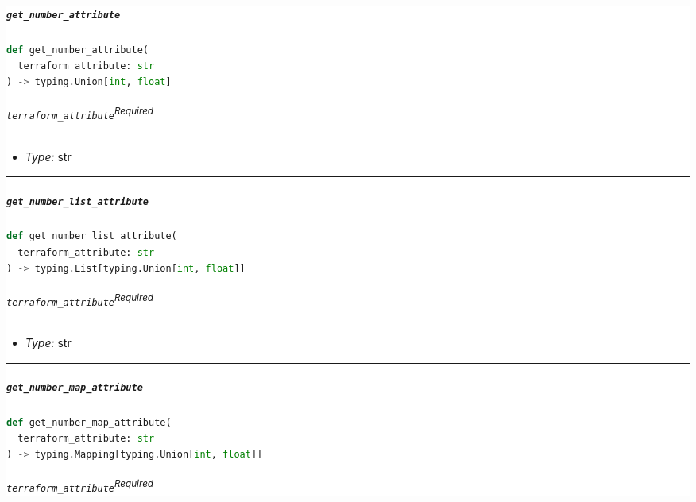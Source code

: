 ##### `get_number_attribute` <a name="get_number_attribute" id="@cdktf/provider-opentelekomcloud.dataOpentelekomcloudRtsSoftwareConfigV1.DataOpentelekomcloudRtsSoftwareConfigV1.getNumberAttribute"></a>

```python
def get_number_attribute(
  terraform_attribute: str
) -> typing.Union[int, float]
```

###### `terraform_attribute`<sup>Required</sup> <a name="terraform_attribute" id="@cdktf/provider-opentelekomcloud.dataOpentelekomcloudRtsSoftwareConfigV1.DataOpentelekomcloudRtsSoftwareConfigV1.getNumberAttribute.parameter.terraformAttribute"></a>

- *Type:* str

---

##### `get_number_list_attribute` <a name="get_number_list_attribute" id="@cdktf/provider-opentelekomcloud.dataOpentelekomcloudRtsSoftwareConfigV1.DataOpentelekomcloudRtsSoftwareConfigV1.getNumberListAttribute"></a>

```python
def get_number_list_attribute(
  terraform_attribute: str
) -> typing.List[typing.Union[int, float]]
```

###### `terraform_attribute`<sup>Required</sup> <a name="terraform_attribute" id="@cdktf/provider-opentelekomcloud.dataOpentelekomcloudRtsSoftwareConfigV1.DataOpentelekomcloudRtsSoftwareConfigV1.getNumberListAttribute.parameter.terraformAttribute"></a>

- *Type:* str

---

##### `get_number_map_attribute` <a name="get_number_map_attribute" id="@cdktf/provider-opentelekomcloud.dataOpentelekomcloudRtsSoftwareConfigV1.DataOpentelekomcloudRtsSoftwareConfigV1.getNumberMapAttribute"></a>

```python
def get_number_map_attribute(
  terraform_attribute: str
) -> typing.Mapping[typing.Union[int, float]]
```

###### `terraform_attribute`<sup>Required</sup> <a name="terraform_attribute" id="@cdktf/provider-opentelekomcloud.dataOpentelekomcloudRtsSoftwareConfigV1.DataOpentelekomcloudRtsSoftwareConfigV1.getNumberMapAttribute.parameter.terraformAttribute"></a>
